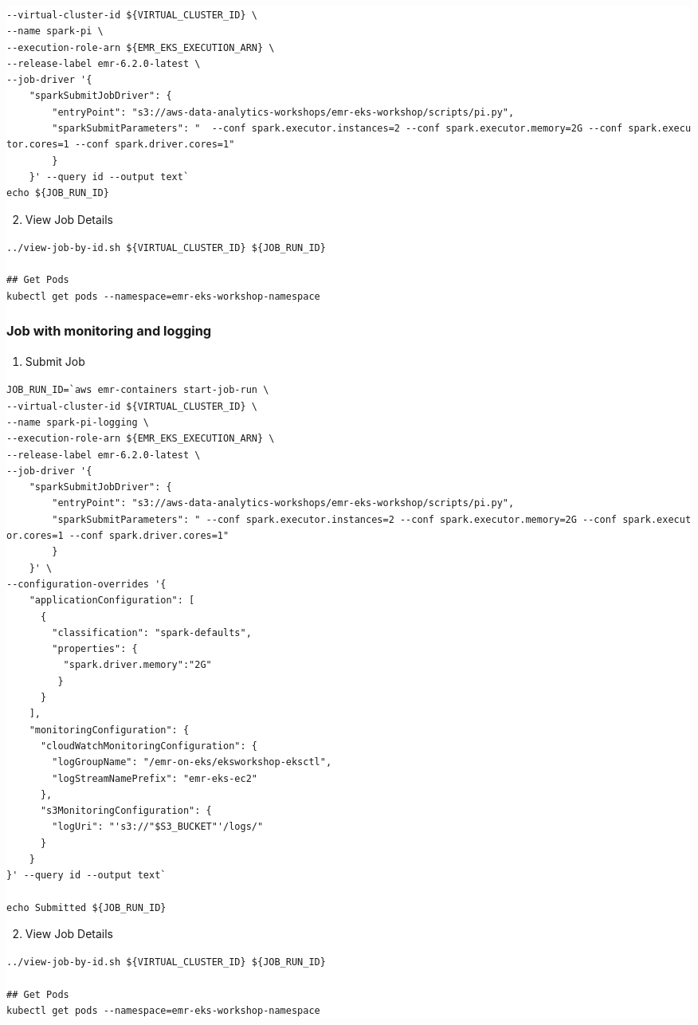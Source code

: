 ```shell
--virtual-cluster-id ${VIRTUAL_CLUSTER_ID} \
--name spark-pi \
--execution-role-arn ${EMR_EKS_EXECUTION_ARN} \
--release-label emr-6.2.0-latest \
--job-driver '{
    "sparkSubmitJobDriver": {
        "entryPoint": "s3://aws-data-analytics-workshops/emr-eks-workshop/scripts/pi.py",
        "sparkSubmitParameters": "  --conf spark.executor.instances=2 --conf spark.executor.memory=2G --conf spark.executor.cores=1 --conf spark.driver.cores=1"
        }
    }' --query id --output text`
echo ${JOB_RUN_ID}
```
2. View Job Details
```shell
../view-job-by-id.sh ${VIRTUAL_CLUSTER_ID} ${JOB_RUN_ID}

## Get Pods
kubectl get pods --namespace=emr-eks-workshop-namespace
```
### Job with monitoring and logging
1. Submit Job
```shell
JOB_RUN_ID=`aws emr-containers start-job-run \
--virtual-cluster-id ${VIRTUAL_CLUSTER_ID} \
--name spark-pi-logging \
--execution-role-arn ${EMR_EKS_EXECUTION_ARN} \
--release-label emr-6.2.0-latest \
--job-driver '{
    "sparkSubmitJobDriver": {
        "entryPoint": "s3://aws-data-analytics-workshops/emr-eks-workshop/scripts/pi.py",
        "sparkSubmitParameters": " --conf spark.executor.instances=2 --conf spark.executor.memory=2G --conf spark.executor.cores=1 --conf spark.driver.cores=1"
        }
    }' \
--configuration-overrides '{
    "applicationConfiguration": [
      {
        "classification": "spark-defaults", 
        "properties": {
          "spark.driver.memory":"2G"
         }
      }
    ], 
    "monitoringConfiguration": {
      "cloudWatchMonitoringConfiguration": {
        "logGroupName": "/emr-on-eks/eksworkshop-eksctl", 
        "logStreamNamePrefix": "emr-eks-ec2"
      }, 
      "s3MonitoringConfiguration": {
        "logUri": "'s3://"$S3_BUCKET"'/logs/"
      }
    }
}' --query id --output text`

echo Submitted ${JOB_RUN_ID}
```
2. View Job Details
```shell
../view-job-by-id.sh ${VIRTUAL_CLUSTER_ID} ${JOB_RUN_ID}

## Get Pods
kubectl get pods --namespace=emr-eks-workshop-namespace
```